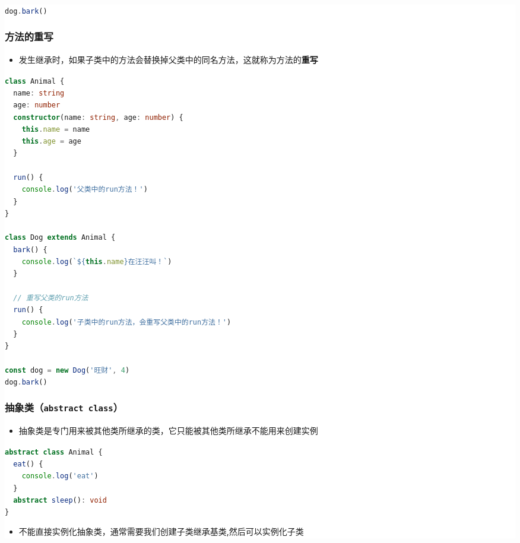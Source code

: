 ```ts
dog.bark()
```


### 方法的重写

-   发生继承时，如果子类中的方法会替换掉父类中的同名方法，这就称为方法的**重写**

```ts
class Animal {
  name: string
  age: number
  constructor(name: string, age: number) {
    this.name = name
    this.age = age
  }

  run() {
    console.log('父类中的run方法！')
  }
}

class Dog extends Animal {
  bark() {
    console.log(`${this.name}在汪汪叫！`)
  }

  // 重写父类的run方法
  run() {
    console.log('子类中的run方法，会重写父类中的run方法！')
  }
}

const dog = new Dog('旺财', 4)
dog.bark()
```



### 抽象类（`abstract class`）

- 抽象类是专门用来被其他类所继承的类，它只能被其他类所继承不能用来创建实例


```ts
abstract class Animal {
  eat() {
    console.log('eat')
  }
  abstract sleep(): void
}
```

- 不能直接实例化抽象类，通常需要我们创建子类继承基类,然后可以实例化子类
